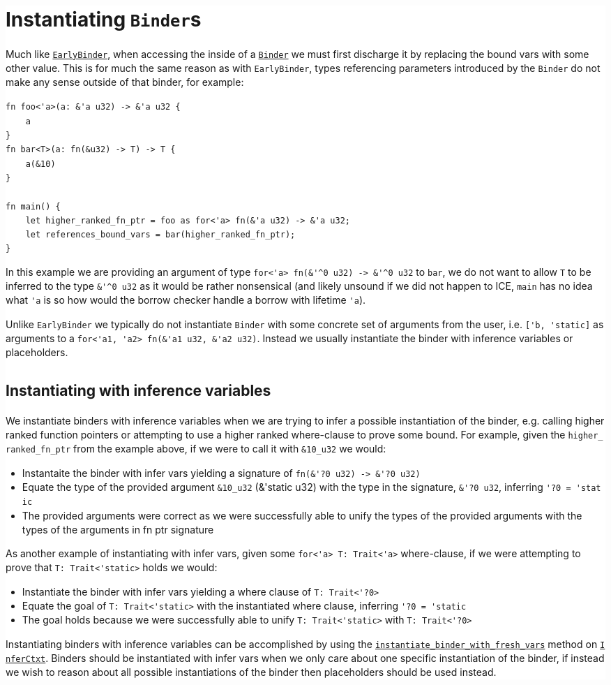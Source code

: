 # Instantiating `Binder`s

Much like [`EarlyBinder`], when accessing the inside of a [`Binder`] we must first discharge it by replacing the bound vars with some other value. This is for much the same reason as with `EarlyBinder`, types referencing parameters introduced by the `Binder` do not make any sense outside of that binder, for example:
```rust,ignore
fn foo<'a>(a: &'a u32) -> &'a u32 {
    a
}
fn bar<T>(a: fn(&u32) -> T) -> T {
    a(&10)
}

fn main() {
    let higher_ranked_fn_ptr = foo as for<'a> fn(&'a u32) -> &'a u32;
    let references_bound_vars = bar(higher_ranked_fn_ptr);
}
```
In this example we are providing an argument of type `for<'a> fn(&'^0 u32) -> &'^0 u32` to `bar`, we do not want to allow `T` to be inferred to the type `&'^0 u32` as it would be rather nonsensical (and likely unsound if we did not happen to ICE, `main` has no idea what `'a` is so how would the borrow checker handle a borrow with lifetime `'a`).

Unlike `EarlyBinder` we typically do not instantiate `Binder` with some concrete set of arguments from the user, i.e. `['b, 'static]` as arguments to a `for<'a1, 'a2> fn(&'a1 u32, &'a2 u32)`. Instead we usually instantiate the binder with inference variables or placeholders.

## Instantiating with inference variables

We instantiate binders with inference variables when we are trying to infer a possible instantiation of the binder, e.g. calling higher ranked function pointers or attempting to use a higher ranked where-clause to prove some bound. For example, given the `higher_ranked_fn_ptr` from the example above, if we were to call it with `&10_u32` we would: 
- Instantaite the binder with infer vars yielding a signature of `fn(&'?0 u32) -> &'?0 u32)`
- Equate the type of the provided argument `&10_u32` (&'static u32) with the type in the signature, `&'?0 u32`, inferring `'?0 = 'static`
- The provided arguments were correct as we were successfully able to unify the types of the provided arguments with the types of the arguments in fn ptr signature

As another example of instantiating with infer vars, given some `for<'a> T: Trait<'a>` where-clause, if we were attempting to prove that `T: Trait<'static>` holds we would:
- Instantiate the binder with infer vars yielding a where clause of `T: Trait<'?0>`
- Equate the goal of `T: Trait<'static>` with the instantiated where clause, inferring `'?0 = 'static`
- The goal holds because we were successfully able to unify `T: Trait<'static>` with `T: Trait<'?0>`

Instantiating binders with inference variables can be accomplished by using the [`instantiate_binder_with_fresh_vars`] method on [`InferCtxt`]. Binders should be instantiated with infer vars when we only care about one specific instantiation of the binder, if instead we wish to reason about all possible instantiations of the binder then placeholders should be used instead.


[`liberate_late_bound_regions`]: https://doc.rust-lang.org/nightly/nightly-rustc/rustc_middle/ty/context/struct.TyCtxt.html#method.liberate_late_bound_regions
[`BoundRegionKind`]: https://doc.rust-lang.org/nightly/nightly-rustc/rustc_middle/ty/enum.BoundRegionKind.html
[`enter_forall`]: https://doc.rust-lang.org/nightly/nightly-rustc/rustc_trait_selection/infer/struct.InferCtxt.html#method.enter_forall
[ch_placeholders_universes]: ../borrow_check/region_inference/placeholders_and_universes.md
[`instantiate_binder_with_fresh_vars`]: https://doc.rust-lang.org/nightly/nightly-rustc/rustc_trait_selection/infer/struct.InferCtxt.html#method.instantiate_binder_with_fresh_vars
[`InferCtxt`]: https://doc.rust-lang.org/nightly/nightly-rustc/rustc_trait_selection/infer/struct.InferCtxt.html
[`EarlyBinder`]: https://doc.rust-lang.org/nightly/nightly-rustc/rustc_middle/ty/type.EarlyBinder.html
[`Binder`]: https://doc.rust-lang.org/nightly/nightly-rustc/rustc_middle/ty/type.Binder.html
[`Placeholder`]: https://doc.rust-lang.org/nightly/nightly-rustc/rustc_middle/ty/struct.Placeholder.html
[`Universe`]: https://doc.rust-lang.org/nightly/nightly-rustc/rustc_middle/ty/struct.UniverseIndex.html
[`BoundVar`]: https://doc.rust-lang.org/nightly/nightly-rustc/rustc_middle/ty/struct.BoundVar.html